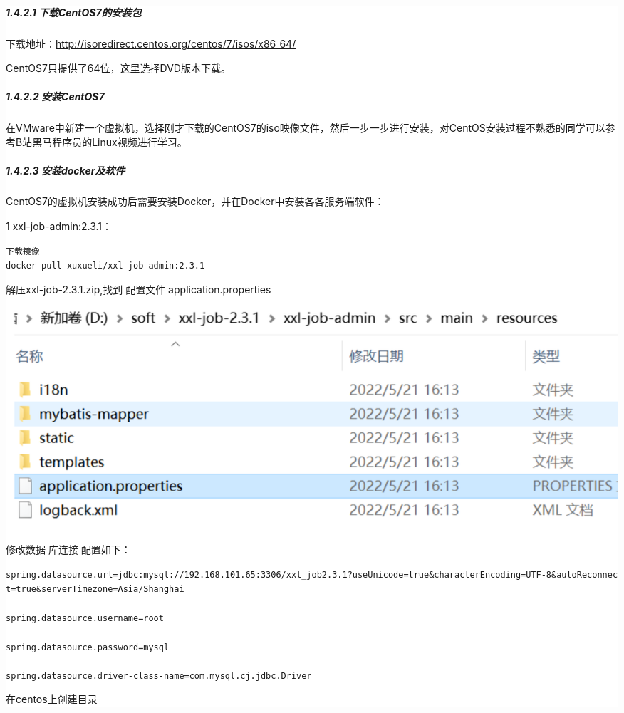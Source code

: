 ##### 1.4.2.1 下载CentOS7的安装包

下载地址：http://isoredirect.centos.org/centos/7/isos/x86_64/

CentOS7只提供了64位，这里选择DVD版本下载。

##### 1.4.2.2 安装CentOS7

在VMware中新建一个虚拟机，选择刚才下载的CentOS7的iso映像文件，然后一步一步进行安装，对CentOS安装过程不熟悉的同学可以参考B站黑马程序员的Linux视频进行学习。

##### 1.4.2.3 安装docker及软件

CentOS7的虚拟机安装成功后需要安装Docker，并在Docker中安装各各服务端软件：

1  xxl-job-admin:2.3.1：

```
下载镜像
docker pull xuxueli/xxl-job-admin:2.3.1

```

解压xxl-job-2.3.1.zip,找到 配置文件  application.properties

![image-20221006141838326](imgs/image-20221006141838326.png)

修改数据 库连接 配置如下：

```
spring.datasource.url=jdbc:mysql://192.168.101.65:3306/xxl_job2.3.1?useUnicode=true&characterEncoding=UTF-8&autoReconnect=true&serverTimezone=Asia/Shanghai

spring.datasource.username=root

spring.datasource.password=mysql

spring.datasource.driver-class-name=com.mysql.cj.jdbc.Driver
```

在centos上创建目录
